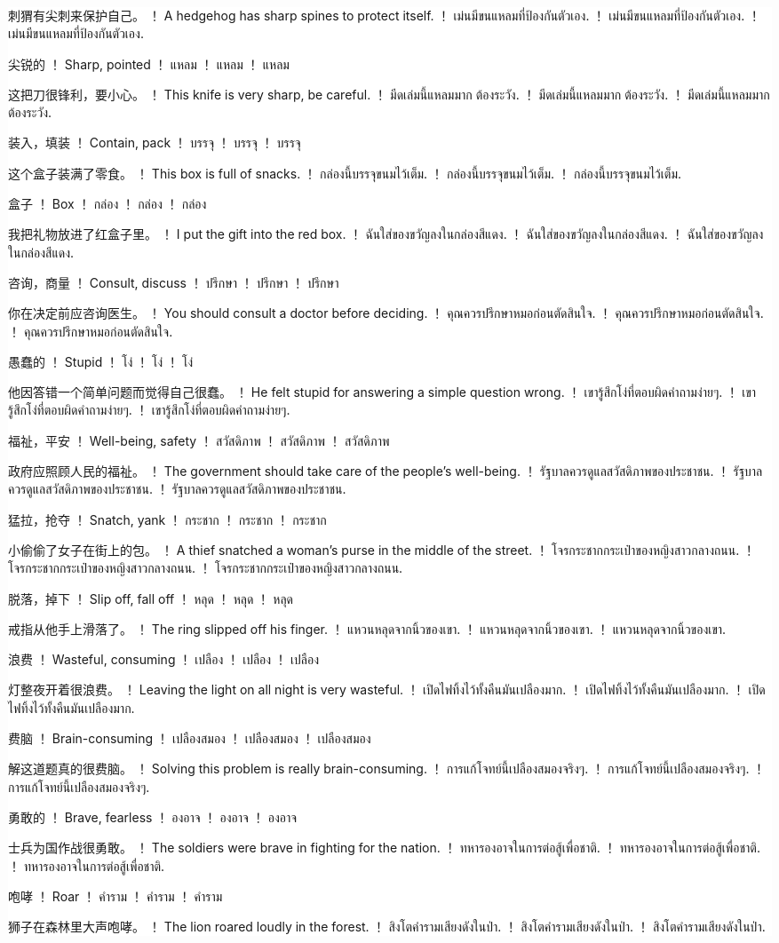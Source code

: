 刺猬有尖刺来保护自己。	！	A hedgehog has sharp spines to protect itself.	！	เม่นมีขนแหลมที่ป้องกันตัวเอง.	！	เม่นมีขนแหลมที่ป้องกันตัวเอง.	！	เม่นมีขนแหลมที่ป้องกันตัวเอง.

尖锐的	！	Sharp, pointed	！	แหลม	！	แหลม	！	แหลม

这把刀很锋利，要小心。	！	This knife is very sharp, be careful.	！	มีดเล่มนี้แหลมมาก ต้องระวัง.	！	มีดเล่มนี้แหลมมาก ต้องระวัง.	！	มีดเล่มนี้แหลมมาก ต้องระวัง.

装入，填装	！	Contain, pack	！	บรรจุ	！	บรรจุ	！	บรรจุ

这个盒子装满了零食。	！	This box is full of snacks.	！	กล่องนี้บรรจุขนมไว้เต็ม.	！	กล่องนี้บรรจุขนมไว้เต็ม.	！	กล่องนี้บรรจุขนมไว้เต็ม.

盒子	！	Box	！	กล่อง	！	กล่อง	！	กล่อง

我把礼物放进了红盒子里。	！	I put the gift into the red box.	！	ฉันใส่ของขวัญลงในกล่องสีแดง.	！	ฉันใส่ของขวัญลงในกล่องสีแดง.	！	ฉันใส่ของขวัญลงในกล่องสีแดง.

咨询，商量	！	Consult, discuss	！	ปรึกษา	！	ปรึกษา	！	ปรึกษา

你在决定前应咨询医生。	！	You should consult a doctor before deciding.	！	คุณควรปรึกษาหมอก่อนตัดสินใจ.	！	คุณควรปรึกษาหมอก่อนตัดสินใจ.	！	คุณควรปรึกษาหมอก่อนตัดสินใจ.

愚蠢的	！	Stupid	！	โง่	！	โง่	！	โง่

他因答错一个简单问题而觉得自己很蠢。	！	He felt stupid for answering a simple question wrong.	！	เขารู้สึกโง่ที่ตอบผิดคำถามง่ายๆ.	！	เขารู้สึกโง่ที่ตอบผิดคำถามง่ายๆ.	！	เขารู้สึกโง่ที่ตอบผิดคำถามง่ายๆ.

福祉，平安	！	Well-being, safety	！	สวัสดิภาพ	！	สวัสดิภาพ	！	สวัสดิภาพ

政府应照顾人民的福祉。	！	The government should take care of the people’s well-being.	！	รัฐบาลควรดูแลสวัสดิภาพของประชาชน.	！	รัฐบาลควรดูแลสวัสดิภาพของประชาชน.	！	รัฐบาลควรดูแลสวัสดิภาพของประชาชน.

猛拉，抢夺	！	Snatch, yank	！	กระชาก	！	กระชาก	！	กระชาก

小偷偷了女子在街上的包。	！	A thief snatched a woman’s purse in the middle of the street.	！	โจรกระชากกระเป๋าของหญิงสาวกลางถนน.	！	โจรกระชากกระเป๋าของหญิงสาวกลางถนน.	！	โจรกระชากกระเป๋าของหญิงสาวกลางถนน.

脱落，掉下	！	Slip off, fall off	！	หลุด	！	หลุด	！	หลุด

戒指从他手上滑落了。	！	The ring slipped off his finger.	！	แหวนหลุดจากนิ้วของเขา.	！	แหวนหลุดจากนิ้วของเขา.	！	แหวนหลุดจากนิ้วของเขา.

浪费	！	Wasteful, consuming	！	เปลือง	！	เปลือง	！	เปลือง

灯整夜开着很浪费。	！	Leaving the light on all night is very wasteful.	！	เปิดไฟทิ้งไว้ทั้งคืนมันเปลืองมาก.	！	เปิดไฟทิ้งไว้ทั้งคืนมันเปลืองมาก.	！	เปิดไฟทิ้งไว้ทั้งคืนมันเปลืองมาก.

费脑	！	Brain-consuming	！	เปลืองสมอง	！	เปลืองสมอง	！	เปลืองสมอง

解这道题真的很费脑。	！	Solving this problem is really brain-consuming.	！	การแก้โจทย์นี้เปลืองสมองจริงๆ.	！	การแก้โจทย์นี้เปลืองสมองจริงๆ.	！	การแก้โจทย์นี้เปลืองสมองจริงๆ.

勇敢的	！	Brave, fearless	！	องอาจ	！	องอาจ	！	องอาจ

士兵为国作战很勇敢。	！	The soldiers were brave in fighting for the nation.	！	ทหารองอาจในการต่อสู้เพื่อชาติ.	！	ทหารองอาจในการต่อสู้เพื่อชาติ.	！	ทหารองอาจในการต่อสู้เพื่อชาติ.

咆哮	！	Roar	！	คำราม	！	คำราม	！	คำราม

狮子在森林里大声咆哮。	！	The lion roared loudly in the forest.	！	สิงโตคำรามเสียงดังในป่า.	！	สิงโตคำรามเสียงดังในป่า.	！	สิงโตคำรามเสียงดังในป่า.
